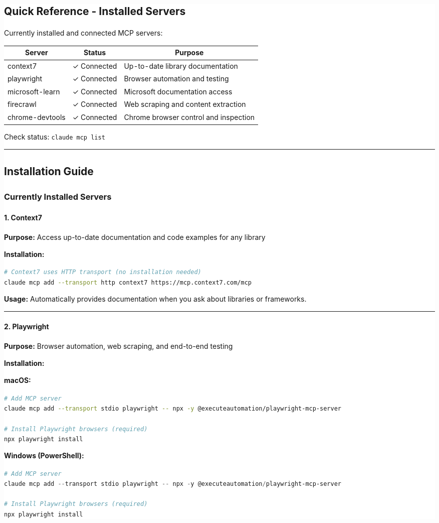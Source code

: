 
## Quick Reference - Installed Servers

Currently installed and connected MCP servers:

| Server | Status | Purpose |
|--------|--------|---------|
| context7 | ✓ Connected | Up-to-date library documentation |
| playwright | ✓ Connected | Browser automation and testing |
| microsoft-learn | ✓ Connected | Microsoft documentation access |
| firecrawl | ✓ Connected | Web scraping and content extraction |
| chrome-devtools | ✓ Connected | Chrome browser control and inspection |

Check status: `claude mcp list`

---

## Installation Guide

### Currently Installed Servers

#### 1. Context7
**Purpose:** Access up-to-date documentation and code examples for any library

**Installation:**
```bash
# Context7 uses HTTP transport (no installation needed)
claude mcp add --transport http context7 https://mcp.context7.com/mcp
```

**Usage:** Automatically provides documentation when you ask about libraries or frameworks.

---

#### 2. Playwright
**Purpose:** Browser automation, web scraping, and end-to-end testing

**Installation:**

**macOS:**
```bash
# Add MCP server
claude mcp add --transport stdio playwright -- npx -y @executeautomation/playwright-mcp-server

# Install Playwright browsers (required)
npx playwright install
```

**Windows (PowerShell):**
```powershell
# Add MCP server
claude mcp add --transport stdio playwright -- npx -y @executeautomation/playwright-mcp-server

# Install Playwright browsers (required)
npx playwright install
```
